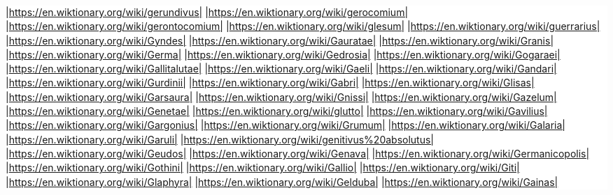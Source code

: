 |https://en.wiktionary.org/wiki/gerundivus|
|https://en.wiktionary.org/wiki/gerocomium|
|https://en.wiktionary.org/wiki/gerontocomium|
|https://en.wiktionary.org/wiki/glesum|
|https://en.wiktionary.org/wiki/guerrarius|
|https://en.wiktionary.org/wiki/Gyndes|
|https://en.wiktionary.org/wiki/Gauratae|
|https://en.wiktionary.org/wiki/Granis|
|https://en.wiktionary.org/wiki/Germa|
|https://en.wiktionary.org/wiki/Gedrosia|
|https://en.wiktionary.org/wiki/Gogaraei|
|https://en.wiktionary.org/wiki/Gallitalutae|
|https://en.wiktionary.org/wiki/Gaeli|
|https://en.wiktionary.org/wiki/Gandari|
|https://en.wiktionary.org/wiki/Gurdinii|
|https://en.wiktionary.org/wiki/Gabri|
|https://en.wiktionary.org/wiki/Glisas|
|https://en.wiktionary.org/wiki/Garsaura|
|https://en.wiktionary.org/wiki/Gnissi|
|https://en.wiktionary.org/wiki/Gazelum|
|https://en.wiktionary.org/wiki/Genetae|
|https://en.wiktionary.org/wiki/glutto|
|https://en.wiktionary.org/wiki/Gavilius|
|https://en.wiktionary.org/wiki/Gargonius|
|https://en.wiktionary.org/wiki/Grumum|
|https://en.wiktionary.org/wiki/Galaria|
|https://en.wiktionary.org/wiki/Garuli|
|https://en.wiktionary.org/wiki/genitivus%20absolutus|
|https://en.wiktionary.org/wiki/Geudos|
|https://en.wiktionary.org/wiki/Genava|
|https://en.wiktionary.org/wiki/Germanicopolis|
|https://en.wiktionary.org/wiki/Gothini|
|https://en.wiktionary.org/wiki/Gallio|
|https://en.wiktionary.org/wiki/Giti|
|https://en.wiktionary.org/wiki/Glaphyra|
|https://en.wiktionary.org/wiki/Gelduba|
|https://en.wiktionary.org/wiki/Gainas|